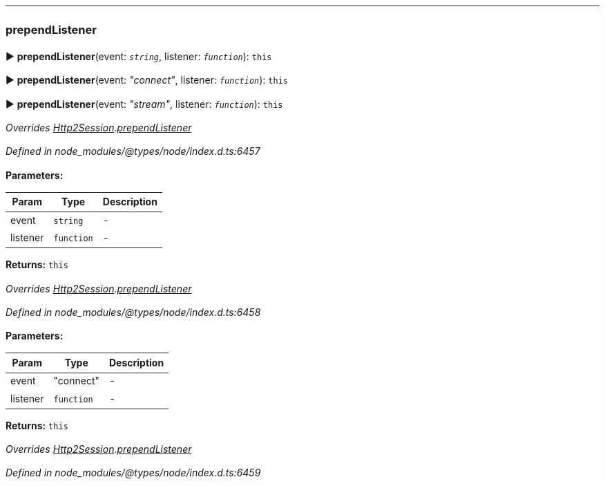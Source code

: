 ___

<a id="prependlistener"></a>

###  prependListener

► **prependListener**(event: *`string`*, listener: *`function`*): `this`

► **prependListener**(event: *"connect"*, listener: *`function`*): `this`

► **prependListener**(event: *"stream"*, listener: *`function`*): `this`



*Overrides [Http2Session](_node_modules__types_node_index_d_._http2_.http2session.md).[prependListener](_node_modules__types_node_index_d_._http2_.http2session.md#prependlistener)*

*Defined in node_modules/@types/node/index.d.ts:6457*



**Parameters:**

| Param | Type | Description |
| ------ | ------ | ------ |
| event | `string`   |  - |
| listener | `function`   |  - |





**Returns:** `this`



*Overrides [Http2Session](_node_modules__types_node_index_d_._http2_.http2session.md).[prependListener](_node_modules__types_node_index_d_._http2_.http2session.md#prependlistener)*

*Defined in node_modules/@types/node/index.d.ts:6458*



**Parameters:**

| Param | Type | Description |
| ------ | ------ | ------ |
| event | "connect"   |  - |
| listener | `function`   |  - |





**Returns:** `this`



*Overrides [Http2Session](_node_modules__types_node_index_d_._http2_.http2session.md).[prependListener](_node_modules__types_node_index_d_._http2_.http2session.md#prependlistener)*

*Defined in node_modules/@types/node/index.d.ts:6459*

